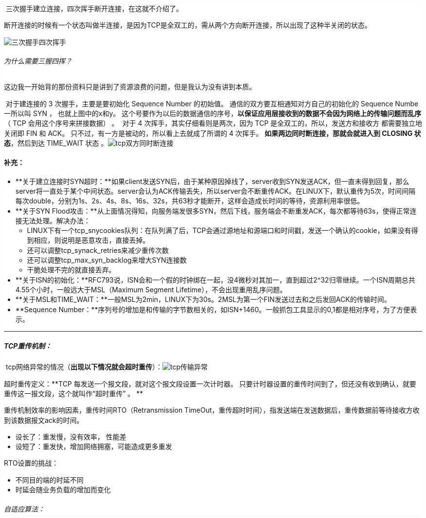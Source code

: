 

​	三次握手建立连接，四次挥手断开连接，在这就不介绍了。

​	断开连接的时候有一个状态叫做半连接，是因为TCP是全双工的，需从两个方向断开连接，所以出现了这种半关闭的状态。

![三次握手四次挥手](/resources/三次握手四次挥手.jpg)

###### 为什么需要三握四挥？

​	这边我一开始背的那份资料只是讲到了资源浪费的问题，但是我认为没有讲到本质。

​	对于建连接的 3 次握手，主要是要初始化 Sequence Number 的初始值。 通信的双方要互相通知对方自己的初始化的 Sequence Numbe一所以叫 SYN ， 也就上图中的x和y。 这个号要作为以后的数据通信的序号，**以保证应用层接收到的数据不会因为网络上的传输问题而乱序**（ TCP 会用这个序号来拼接数据） 。
​	对于 4 次挥手，其实仔细看则是两次，因为 TCP 是全双工的，所以，发送方和接收方
都需要独立地关闭即 FIN 和 ACK。 只不过，有一方是被动的，所以看上去就成了所谓的 4 次挥手。 **如果两边同时断连接，那就会就进入到 CLOSING 状态**，然后到达 TIME_WAIT 状态 。![tcp双方同时断连接](/resources/tcp双方同时断连接.png)

 

#### 补充：

- **关于建立连接时SYN超时：**如果client发送SYN后，由于某种原因掉线了，server收到SYN发送ACK，但一直未得到回复，那么server将一直处于某个中间状态。server会认为ACK传输丢失，所以server会不断重传ACK。在LINUX下，默认重传为5次，时间间隔每次double，分别为1s、2s、4s、8s、16s、32s，共63秒才能断开，这样会造成长时间的等待，资源利用率很低。
- **关于SYN Flood攻击：**从上面情况得知，向服务端发很多SYN，然后下线，服务端会不断重发ACK，每次都等待63s，使得正常连接无法处理。解决办法：
  - LINUX下有一个tcp_snycookies队列：在队列满了后，TCP会通过源地址和源端口和时间戳，发送一个确认的cookie，如果没有得到相应，则说明是恶意攻击，直接丢掉。
  - 还可以调整tcp_synack_retries来减少重传次数
  - 还可以调整tcp_max_syn_backlog来增大SYN连接数
  - 干脆处理不完的就直接丢弃。
- **关于ISN的初始化：**RFC793说，ISN会和一个假的时钟绑在一起，没4微秒对其加一，直到超过2^32归零继续。一个ISN周期总共4.55个小时，一般远大于MSL（Maximum Segment Lifetime），不会出现重用乱序问题。
- **关于MSL和TIME_WAIT：**一般MSL为2min，LINUX下为30s。2MSL为第一个FIN发送过去和之后发回ACK的传输时间。
- **Sequence Number：**序列号的增加是和传输的字节数相关的，如ISN+1460。一般抓包工具显示的0,1都是相对序号，为了方便表示。





***

##### 	TCP重传机制：

​	tcp网络异常的情况（**出现以下情况就会超时重传**）：![tcp传输异常](/resources/tcp传输异常.jpg)

超时重传定义：**TCP 每发送一个报文段，就对这个报文段设置一次计时器。 只要计时器设置的重传时间到了，但还没有收到确认，就要重传这一报文段，这个就叫作“超时重传” 。 **



重传机制效率的影响因素，重传时间RTO（Retransmission TimeOut，重传超时时间），指发送端在发送数据后，重传数据前等待接收方收到该数据报文ack的时间。

- 设长了：重发慢，没有效率， 性能差
- 设短了：重发快，增加网络拥塞，可能造成更多重发

RTO设置的挑战：

- 不同目的端的时延不同
- 时延会随业务负载的增加而变化



###### 自适应算法：
